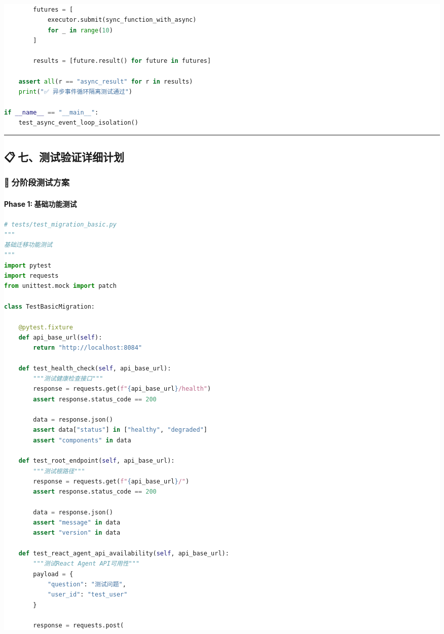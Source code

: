 ```python
        futures = [
            executor.submit(sync_function_with_async)
            for _ in range(10)
        ]
        
        results = [future.result() for future in futures]
        
    assert all(r == "async_result" for r in results)
    print("✅ 异步事件循环隔离测试通过")

if __name__ == "__main__":
    test_async_event_loop_isolation()
```

---

## 📋 七、测试验证详细计划

### 🧪 分阶段测试方案

#### Phase 1: 基础功能测试

```python
# tests/test_migration_basic.py
"""
基础迁移功能测试
"""
import pytest
import requests
from unittest.mock import patch

class TestBasicMigration:
    
    @pytest.fixture
    def api_base_url(self):
        return "http://localhost:8084"
    
    def test_health_check(self, api_base_url):
        """测试健康检查接口"""
        response = requests.get(f"{api_base_url}/health")
        assert response.status_code == 200
        
        data = response.json()
        assert data["status"] in ["healthy", "degraded"]
        assert "components" in data
        
    def test_root_endpoint(self, api_base_url):
        """测试根路径"""
        response = requests.get(f"{api_base_url}/")
        assert response.status_code == 200
        
        data = response.json()
        assert "message" in data
        assert "version" in data
        
    def test_react_agent_api_availability(self, api_base_url):
        """测试React Agent API可用性"""
        payload = {
            "question": "测试问题",
            "user_id": "test_user"
        }
        
        response = requests.post(
```